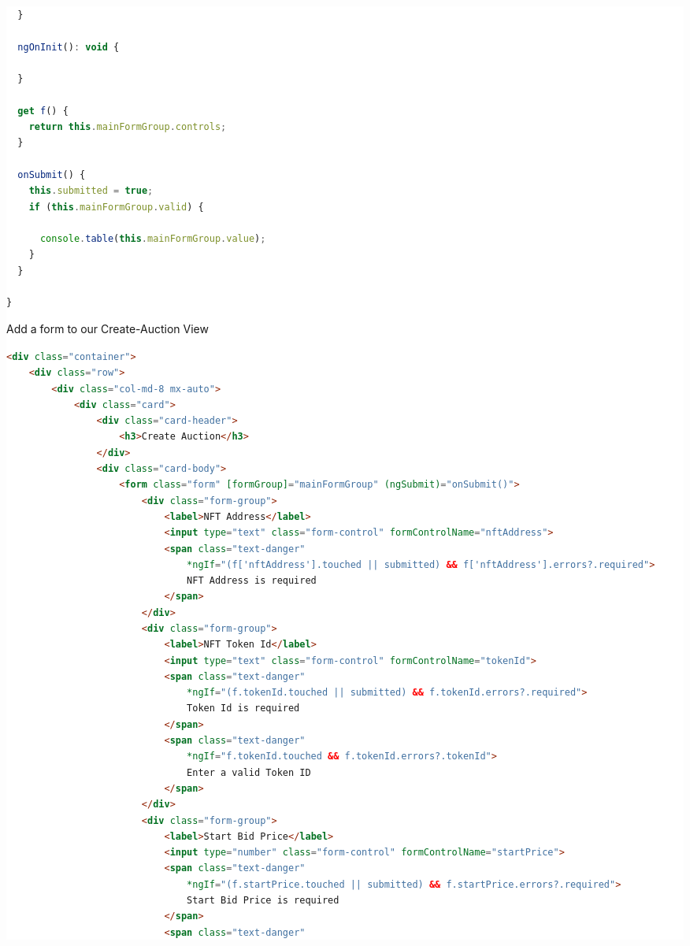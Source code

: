 ```js
  }

  ngOnInit(): void {

  }

  get f() {
    return this.mainFormGroup.controls;
  }

  onSubmit() {
    this.submitted = true;
    if (this.mainFormGroup.valid) {

      console.table(this.mainFormGroup.value);
    }
  }

}
```

Add a form to our Create-Auction View

```html
<div class="container">
    <div class="row">
        <div class="col-md-8 mx-auto">
            <div class="card">
                <div class="card-header">
                    <h3>Create Auction</h3>
                </div>
                <div class="card-body">
                    <form class="form" [formGroup]="mainFormGroup" (ngSubmit)="onSubmit()">
                        <div class="form-group">
                            <label>NFT Address</label>
                            <input type="text" class="form-control" formControlName="nftAddress">
                            <span class="text-danger"
                                *ngIf="(f['nftAddress'].touched || submitted) && f['nftAddress'].errors?.required">
                                NFT Address is required
                            </span>
                        </div>
                        <div class="form-group">
                            <label>NFT Token Id</label>
                            <input type="text" class="form-control" formControlName="tokenId">
                            <span class="text-danger"
                                *ngIf="(f.tokenId.touched || submitted) && f.tokenId.errors?.required">
                                Token Id is required
                            </span>
                            <span class="text-danger"
                                *ngIf="f.tokenId.touched && f.tokenId.errors?.tokenId">
                                Enter a valid Token ID
                            </span>
                        </div>
                        <div class="form-group">
                            <label>Start Bid Price</label>
                            <input type="number" class="form-control" formControlName="startPrice">
                            <span class="text-danger"
                                *ngIf="(f.startPrice.touched || submitted) && f.startPrice.errors?.required">
                                Start Bid Price is required
                            </span>
                            <span class="text-danger"
```